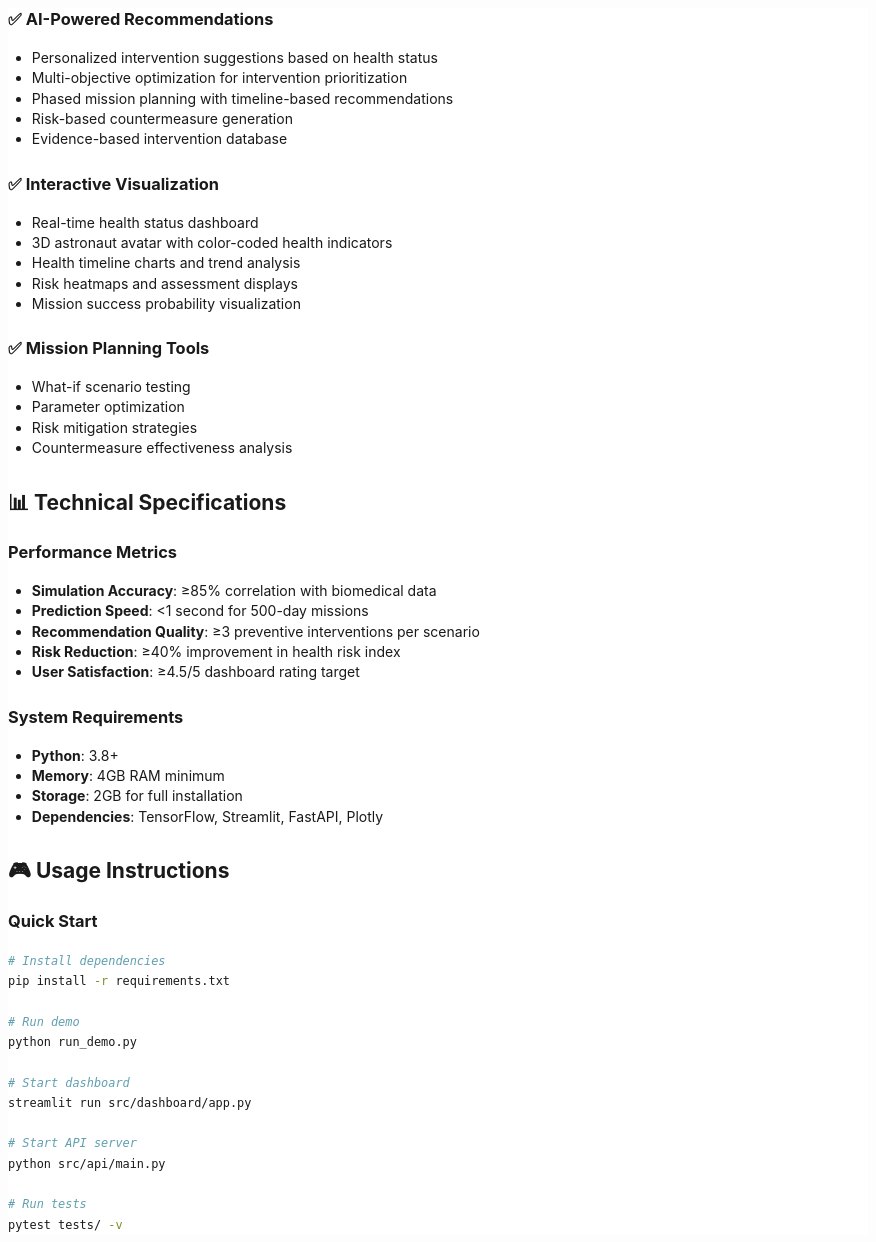 ### ✅ AI-Powered Recommendations
- Personalized intervention suggestions based on health status
- Multi-objective optimization for intervention prioritization
- Phased mission planning with timeline-based recommendations
- Risk-based countermeasure generation
- Evidence-based intervention database

### ✅ Interactive Visualization
- Real-time health status dashboard
- 3D astronaut avatar with color-coded health indicators
- Health timeline charts and trend analysis
- Risk heatmaps and assessment displays
- Mission success probability visualization

### ✅ Mission Planning Tools
- What-if scenario testing
- Parameter optimization
- Risk mitigation strategies
- Countermeasure effectiveness analysis

## 📊 Technical Specifications

### Performance Metrics
- **Simulation Accuracy**: ≥85% correlation with biomedical data
- **Prediction Speed**: <1 second for 500-day missions
- **Recommendation Quality**: ≥3 preventive interventions per scenario
- **Risk Reduction**: ≥40% improvement in health risk index
- **User Satisfaction**: ≥4.5/5 dashboard rating target

### System Requirements
- **Python**: 3.8+
- **Memory**: 4GB RAM minimum
- **Storage**: 2GB for full installation
- **Dependencies**: TensorFlow, Streamlit, FastAPI, Plotly

## 🎮 Usage Instructions

### Quick Start
```bash
# Install dependencies
pip install -r requirements.txt

# Run demo
python run_demo.py

# Start dashboard
streamlit run src/dashboard/app.py

# Start API server
python src/api/main.py

# Run tests
pytest tests/ -v
```
